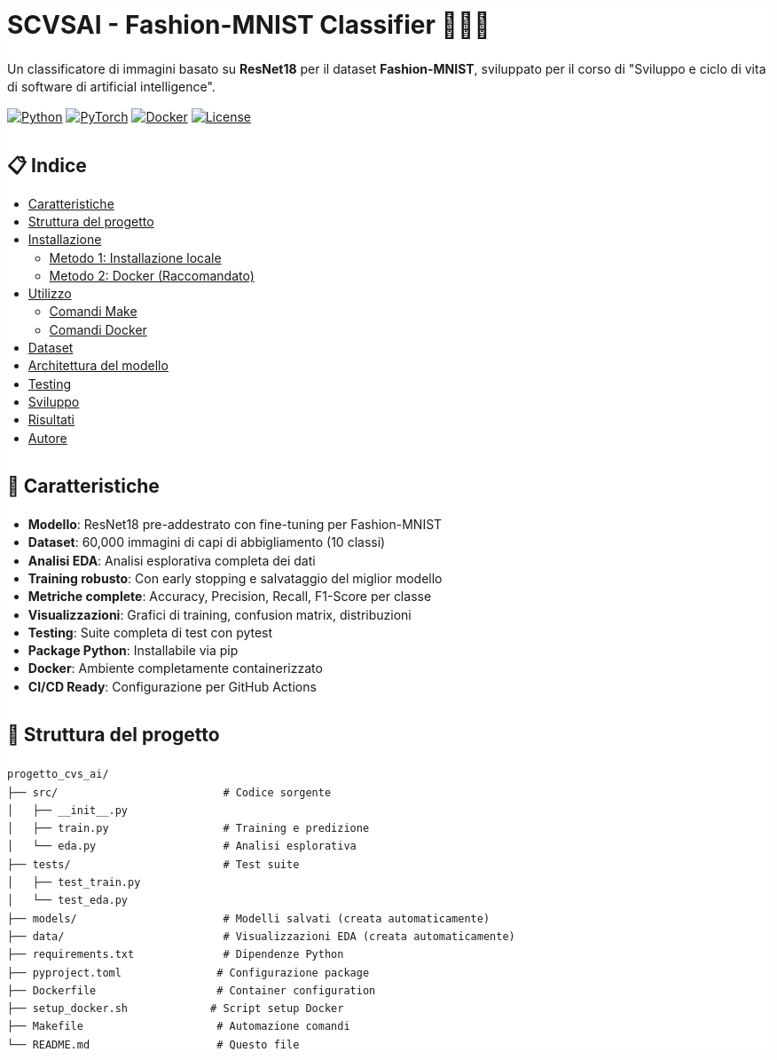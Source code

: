 # SCVSAI - Fashion-MNIST Classifier 👗🧥👠

Un classificatore di immagini basato su **ResNet18** per il dataset **Fashion-MNIST**, sviluppato per il corso di "Sviluppo e ciclo di vita di software di artificial intelligence".

[![Python](https://img.shields.io/badge/Python-3.8%2B-blue)](https://python.org)
[![PyTorch](https://img.shields.io/badge/PyTorch-2.0%2B-red)](https://pytorch.org)
[![Docker](https://img.shields.io/badge/Docker-Ready-blue)](https://docker.com)
[![License](https://img.shields.io/badge/License-MIT-green)](LICENSE)

## 📋 Indice

- [Caratteristiche](#-caratteristiche)
- [Struttura del progetto](#-struttura-del-progetto)
- [Installazione](#-installazione)
  - [Metodo 1: Installazione locale](#metodo-1-installazione-locale)
  - [Metodo 2: Docker (Raccomandato)](#metodo-2-docker-raccomandato)
- [Utilizzo](#-utilizzo)
  - [Comandi Make](#comandi-make)
  - [Comandi Docker](#comandi-docker)
- [Dataset](#-dataset)
- [Architettura del modello](#-architettura-del-modello)
- [Testing](#-testing)
- [Sviluppo](#-sviluppo)
- [Risultati](#-risultati)
- [Autore](#-autore)

## 🚀 Caratteristiche

- **Modello**: ResNet18 pre-addestrato con fine-tuning per Fashion-MNIST
- **Dataset**: 60,000 immagini di capi di abbigliamento (10 classi)
- **Analisi EDA**: Analisi esplorativa completa dei dati
- **Training robusto**: Con early stopping e salvataggio del miglior modello
- **Metriche complete**: Accuracy, Precision, Recall, F1-Score per classe
- **Visualizzazioni**: Grafici di training, confusion matrix, distribuzioni
- **Testing**: Suite completa di test con pytest
- **Package Python**: Installabile via pip
- **Docker**: Ambiente completamente containerizzato
- **CI/CD Ready**: Configurazione per GitHub Actions

## 📁 Struttura del progetto

```
progetto_cvs_ai/
├── src/                          # Codice sorgente
│   ├── __init__.py
│   ├── train.py                  # Training e predizione
│   └── eda.py                    # Analisi esplorativa
├── tests/                        # Test suite
│   ├── test_train.py
│   └── test_eda.py
├── models/                       # Modelli salvati (creata automaticamente)
├── data/                         # Visualizzazioni EDA (creata automaticamente)
├── requirements.txt              # Dipendenze Python
├── pyproject.toml               # Configurazione package
├── Dockerfile                   # Container configuration
├── setup_docker.sh             # Script setup Docker
├── Makefile                     # Automazione comandi
└── README.md                    # Questo file
```
